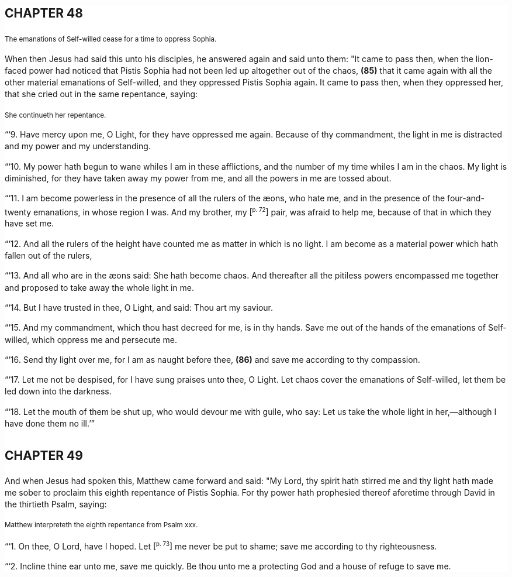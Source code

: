 ## CHAPTER 48

<small>The emanations of Self-willed cease for a time to oppress Sophia.</small>

When then Jesus had said this unto his disciples, he answered again and said unto them: "It came to pass then, when the lion-faced power had noticed that Pistis Sophia had not been led up altogether out of the chaos, **(85)** that it came again with all the other material emanations of Self-willed, and they oppressed Pistis Sophia again. It came to pass then, when they oppressed her, that she cried out in the same repentance, saying:

<small>She continueth her repentance.</small>

“‘9. Have mercy upon me, O Light, for they have oppressed me again. Because of thy commandment, the light in me is distracted and my power and my understanding.

“‘10. My power hath begun to wane whiles I am in these afflictions, and the number of my time whiles I am in the chaos. My light is diminished, for they have taken away my power from me, and all the powers in me are tossed about.

“‘11. I am become powerless in the presence of all the rulers of the æons, who hate me, and in the presence of the four-and-twenty emanations, in whose region I was. And my brother, my <span id="p72">[<sup><small>p. 72</small></sup>]</span> pair, was afraid to help me, because of that in which they have set me.

“‘12. And all the rulers of the height have counted me as matter in which is no light. I am become as a material power which hath fallen out of the rulers,

“‘13. And all who are in the æons said: She hath become chaos. And thereafter all the pitiless powers encompassed me together and proposed to take away the whole light in me.

“‘14. But I have trusted in thee, O Light, and said: Thou art my saviour.

“‘15. And my commandment, which thou hast decreed for me, is in thy hands. Save me out of the hands of the emanations of Self-willed, which oppress me and persecute me.

“‘16. Send thy light over me, for I am as naught before thee, **(86)** and save me according to thy compassion.

“‘17. Let me not be despised, for I have sung praises unto thee, O Light. Let chaos cover the emanations of Self-willed, let them be led down into the darkness.

“‘18. Let the mouth of them be shut up, who would devour me with guile, who say: Let us take the whole light in her,—although I have done them no ill.’”

## CHAPTER 49

And when Jesus had spoken this, Matthew came forward and said: "My Lord, thy spirit hath stirred me and thy light hath made me sober to proclaim this eighth repentance of Pistis Sophia. For thy power hath prophesied thereof aforetime through David in the thirtieth Psalm, saying:

<small>Matthew interpreteth the eighth repentance from Psalm xxx.</small>

“‘1. On thee, O Lord, have I hoped. Let <span id="p73">[<sup><small>p. 73</small></sup>]</span> me never be put to shame; save me according to thy righteousness.

“‘2. Incline thine ear unto me, save me quickly. Be thou unto me a protecting God and a house of refuge to save me.
